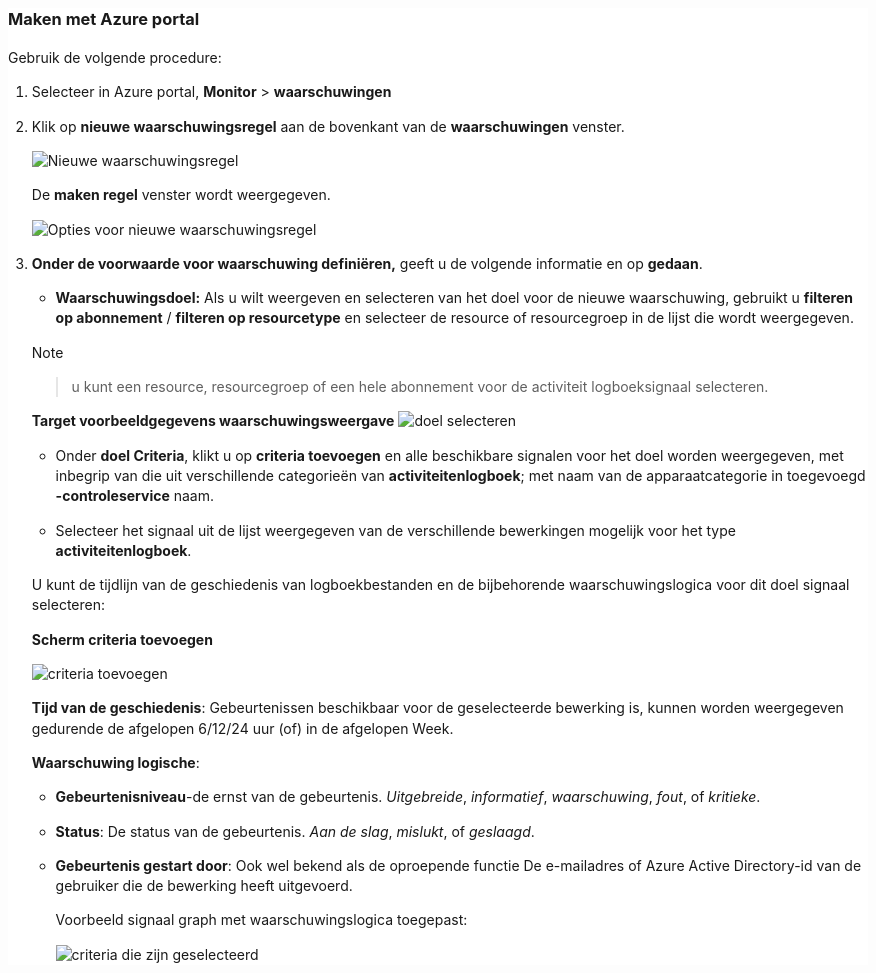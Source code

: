 ### <a name="create-with-azure-portal"></a>Maken met Azure portal

Gebruik de volgende procedure:

1. Selecteer in Azure portal, **Monitor** > **waarschuwingen**
2. Klik op **nieuwe waarschuwingsregel** aan de bovenkant van de **waarschuwingen** venster.

     ![Nieuwe waarschuwingsregel](media/alerts-activity-log/AlertsPreviewOption.png)

     De **maken regel** venster wordt weergegeven.

      ![Opties voor nieuwe waarschuwingsregel](media/alerts-activity-log/create-new-alert-rule-options.png)

3. **Onder de voorwaarde voor waarschuwing definiëren,** geeft u de volgende informatie en op **gedaan**.

    - **Waarschuwingsdoel:** Als u wilt weergeven en selecteren van het doel voor de nieuwe waarschuwing, gebruikt u **filteren op abonnement** / **filteren op resourcetype** en selecteer de resource of resourcegroep in de lijst die wordt weergegeven.

    > [!NOTE]

    > u kunt een resource, resourcegroep of een hele abonnement voor de activiteit logboeksignaal selecteren.

    **Target voorbeeldgegevens waarschuwingsweergave** ![doel selecteren](media/alerts-activity-log/select-target.png)

    - Onder **doel Criteria**, klikt u op **criteria toevoegen** en alle beschikbare signalen voor het doel worden weergegeven, met inbegrip van die uit verschillende categorieën van **activiteitenlogboek**; met naam van de apparaatcategorie in toegevoegd **-controleservice** naam.

    - Selecteer het signaal uit de lijst weergegeven van de verschillende bewerkingen mogelijk voor het type **activiteitenlogboek**.

    U kunt de tijdlijn van de geschiedenis van logboekbestanden en de bijbehorende waarschuwingslogica voor dit doel signaal selecteren:

    **Scherm criteria toevoegen**

    ![criteria toevoegen](media/alerts-activity-log/add-criteria.png)

    **Tijd van de geschiedenis**: Gebeurtenissen beschikbaar voor de geselecteerde bewerking is, kunnen worden weergegeven gedurende de afgelopen 6/12/24 uur (of) in de afgelopen Week.

    **Waarschuwing logische**:

     - **Gebeurtenisniveau**-de ernst van de gebeurtenis. _Uitgebreide_, _informatief_, _waarschuwing_, _fout_, of _kritieke_.
     - **Status**: De status van de gebeurtenis. _Aan de slag_, _mislukt_, of _geslaagd_.
     - **Gebeurtenis gestart door**: Ook wel bekend als de oproepende functie De e-mailadres of Azure Active Directory-id van de gebruiker die de bewerking heeft uitgevoerd.

        Voorbeeld signaal graph met waarschuwingslogica toegepast:

        ![ criteria die zijn geselecteerd](media/alerts-activity-log/criteria-selected.png)
